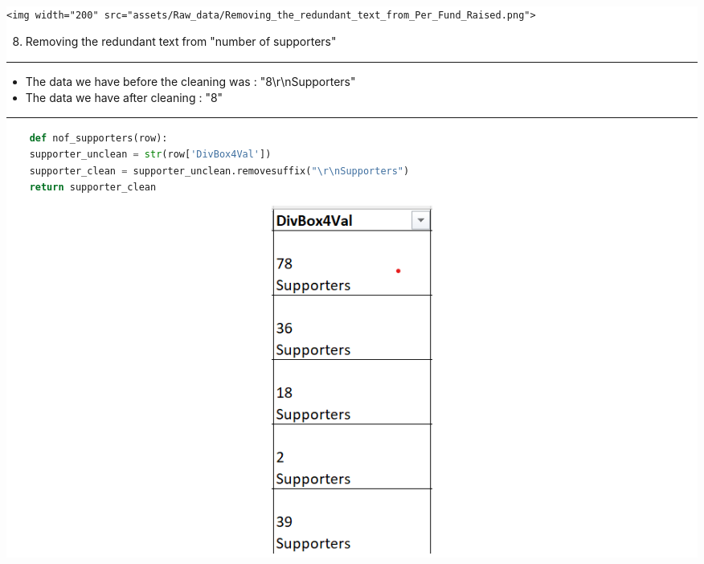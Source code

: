     <img width="200" src="assets/Raw_data/Removing_the_redundant_text_from_Per_Fund_Raised.png">
</p>

8. Removing the redundant text from "number of supporters"
--- 
* The data we have before the cleaning was : "8\r\nSupporters"
* The data we have after cleaning : "8"
---
```python 
    def nof_supporters(row):
    supporter_unclean = str(row['DivBox4Val'])
    supporter_clean = supporter_unclean.removesuffix("\r\nSupporters")
    return supporter_clean
```
<p align="center">
    <img width="200" src="assets/Raw_data/Removing_the_redundant_text_from_number_of_supporters.png">